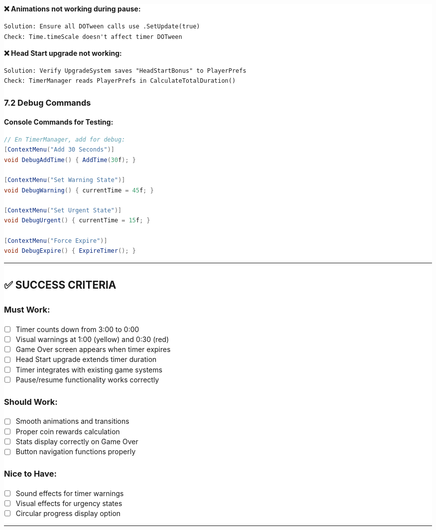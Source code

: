**❌ Animations not working during pause:**
```
Solution: Ensure all DOTween calls use .SetUpdate(true)
Check: Time.timeScale doesn't affect timer DOTween
```

**❌ Head Start upgrade not working:**
```
Solution: Verify UpgradeSystem saves "HeadStartBonus" to PlayerPrefs
Check: TimerManager reads PlayerPrefs in CalculateTotalDuration()
```

### 7.2 Debug Commands

**Console Commands for Testing:**
```csharp
// En TimerManager, add for debug:
[ContextMenu("Add 30 Seconds")]
void DebugAddTime() { AddTime(30f); }

[ContextMenu("Set Warning State")]  
void DebugWarning() { currentTime = 45f; }

[ContextMenu("Set Urgent State")]
void DebugUrgent() { currentTime = 15f; }

[ContextMenu("Force Expire")]
void DebugExpire() { ExpireTimer(); }
```

---

## ✅ SUCCESS CRITERIA

### Must Work:
- [ ] Timer counts down from 3:00 to 0:00
- [ ] Visual warnings at 1:00 (yellow) and 0:30 (red)
- [ ] Game Over screen appears when timer expires
- [ ] Head Start upgrade extends timer duration
- [ ] Timer integrates with existing game systems
- [ ] Pause/resume functionality works correctly

### Should Work:
- [ ] Smooth animations and transitions
- [ ] Proper coin rewards calculation
- [ ] Stats display correctly on Game Over
- [ ] Button navigation functions properly

### Nice to Have:
- [ ] Sound effects for timer warnings
- [ ] Visual effects for urgency states
- [ ] Circular progress display option

---